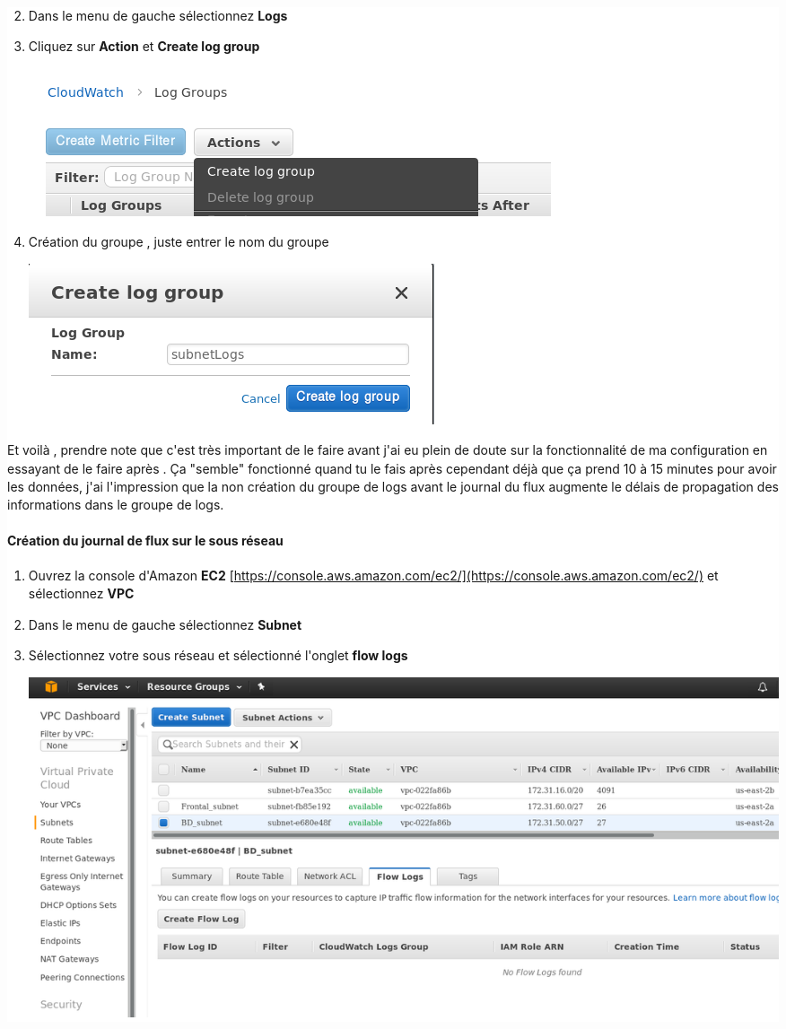 2. Dans le menu de gauche sélectionnez **Logs**

3. Cliquez sur **Action** et **Create log group**

    ![](./imgs/demo-aws-goupe-logs-01-creation.png)

4. Création du groupe , juste entrer le nom du groupe 

    ![](./imgs/demo-aws-goupe-logs-02-creation-subnetLogs.png)

Et voilà , prendre note que c'est très important de le faire avant j'ai eu plein de doute sur la fonctionnalité de ma configuration en essayant de le faire après . Ça "semble" fonctionné quand tu le fais après cependant déjà que ça prend 10 à 15 minutes pour avoir les données, j'ai l'impression que la non création du groupe de logs avant le journal du flux augmente le délais de propagation des informations dans le groupe de logs.

#### Création du journal de flux sur le sous réseau

1. Ouvrez la console d'Amazon __EC2__  [https://console.aws.amazon.com/ec2/](https://console.aws.amazon.com/ec2/) et sélectionnez **VPC**

2. Dans le menu de gauche sélectionnez **Subnet**

3. Sélectionnez votre sous réseau et sélectionné l'onglet **flow logs**

    ![](./imgs/demo-aws-journal-flux-01-select-subnet.png)

